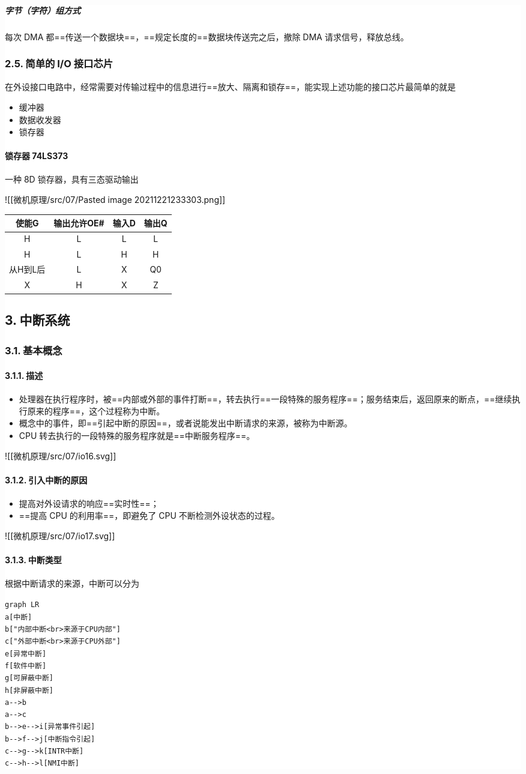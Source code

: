 ##### 字节（字符）组方式

每次 DMA 都==传送一个数据块==，==规定长度的==数据块传送完之后，撤除 DMA 请求信号，释放总线。

### 2.5. 简单的 I/O 接口芯片

在外设接口电路中，经常需要对传输过程中的信息进行==放大、隔离和锁存==，能实现上述功能的接口芯片最简单的就是

- 缓冲器
- 数据收发器
- 锁存器

#### 锁存器 74LS373

一种 8D 锁存器，具有三态驱动输出

![[微机原理/src/07/Pasted image 20211221233303.png]]

    
|  使能G   | 输出允许OE# | 输入D | 输出Q |
|:--------:|:-----------:|:-----:|:-----:|
|    H     |      L      |   L   |   L   |
|    H     |      L      |   H   |   H   |
| 从H到L后 |      L      |   X   |  Q0   |
|    X     |      H      |   X   |   Z   |

## 3. 中断系统

### 3.1. 基本概念

#### 3.1.1. 描述

- 处理器在执行程序时，被==内部或外部的事件打断==，转去执行==一段特殊的服务程序==；服务结束后，返回原来的断点，==继续执行原来的程序==，这个过程称为中断。
- 概念中的事件，即==引起中断的原因==，或者说能发出中断请求的来源，被称为中断源。
- CPU 转去执行的一段特殊的服务程序就是==中断服务程序==。

![[微机原理/src/07/io16.svg]]

#### 3.1.2. 引入中断的原因

- 提高对外设请求的响应==实时性==；
- ==提高 CPU 的利用率==，即避免了 CPU 不断检测外设状态的过程。

![[微机原理/src/07/io17.svg]]

#### 3.1.3. 中断类型

根据中断请求的来源，中断可以分为

```mermaid
graph LR
a[中断]
b["内部中断<br>来源于CPU内部"]
c["外部中断<br>来源于CPU外部"]
e[异常中断]
f[软件中断]
g[可屏蔽中断]
h[非屏蔽中断]
a-->b
a-->c
b-->e-->i[异常事件引起]
b-->f-->j[中断指令引起]
c-->g-->k[INTR中断]
c-->h-->l[NMI中断]
```